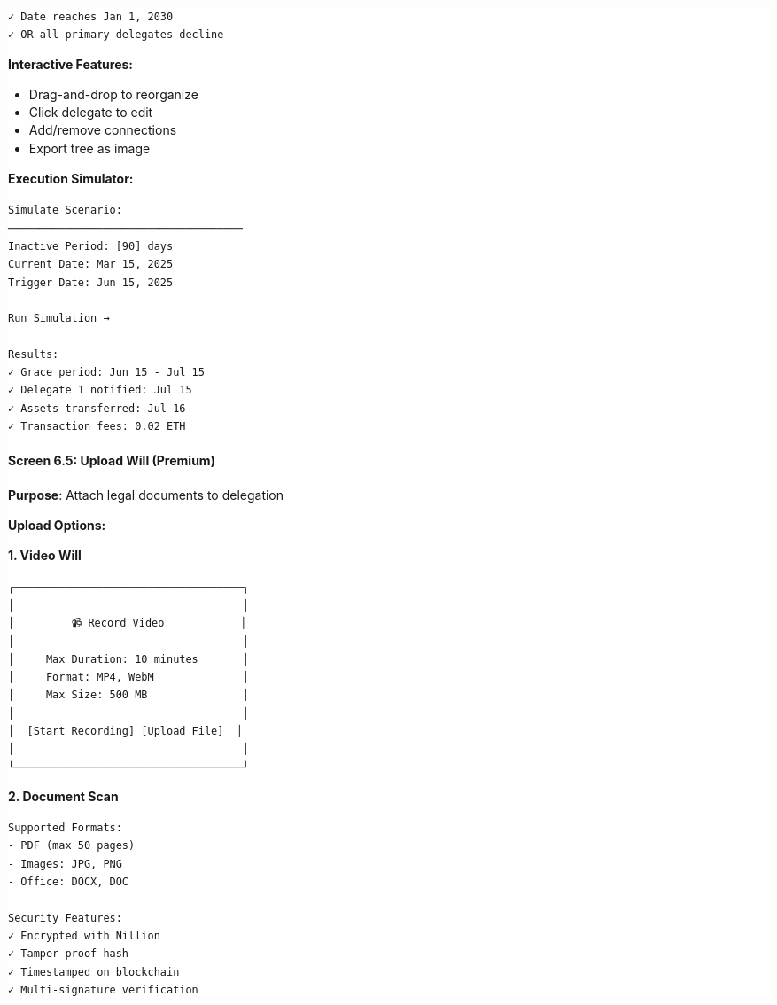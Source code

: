 ```
✓ Date reaches Jan 1, 2030
✓ OR all primary delegates decline
```

**Interactive Features:**
- Drag-and-drop to reorganize
- Click delegate to edit
- Add/remove connections
- Export tree as image

**Execution Simulator:**
```
Simulate Scenario:
─────────────────────────────────────
Inactive Period: [90] days
Current Date: Mar 15, 2025
Trigger Date: Jun 15, 2025

Run Simulation →

Results:
✓ Grace period: Jun 15 - Jul 15
✓ Delegate 1 notified: Jul 15
✓ Assets transferred: Jul 16
✓ Transaction fees: 0.02 ETH
```

#### Screen 6.5: Upload Will (Premium)
**Purpose**: Attach legal documents to delegation

**Upload Options:**

**1. Video Will**
```
┌────────────────────────────────────┐
│                                    │
│         📹 Record Video            │
│                                    │
│     Max Duration: 10 minutes       │
│     Format: MP4, WebM              │
│     Max Size: 500 MB               │
│                                    │
│  [Start Recording] [Upload File]  │
│                                    │
└────────────────────────────────────┘
```

**2. Document Scan**
```
Supported Formats:
- PDF (max 50 pages)
- Images: JPG, PNG
- Office: DOCX, DOC

Security Features:
✓ Encrypted with Nillion
✓ Tamper-proof hash
✓ Timestamped on blockchain
✓ Multi-signature verification
```
